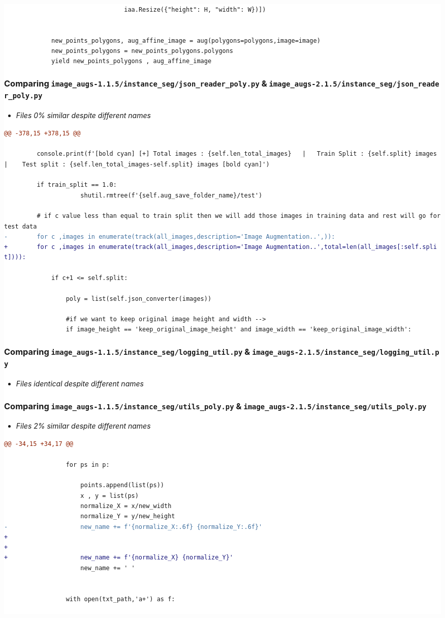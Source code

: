 ```diff
                                 iaa.Resize({"height": H, "width": W})])
             
                                 
             new_points_polygons, aug_affine_image = aug(polygons=polygons,image=image)
             new_points_polygons = new_points_polygons.polygons
             yield new_points_polygons , aug_affine_image
```

### Comparing `image_augs-1.1.5/instance_seg/json_reader_poly.py` & `image_augs-2.1.5/instance_seg/json_reader_poly.py`

 * *Files 0% similar despite different names*

```diff
@@ -378,15 +378,15 @@
         
         console.print(f'[bold cyan] [+] Total images : {self.len_total_images}   |   Train Split : {self.split} images   |    Test split : {self.len_total_images-self.split} images [bold cyan]')
         
         if train_split == 1.0:
                     shutil.rmtree(f'{self.aug_save_folder_name}/test')
         
         # if c value less than equal to train split then we will add those images in training data and rest will go for test data            
-        for c ,images in enumerate(track(all_images,description='Image Augmentation..',)):
+        for c ,images in enumerate(track(all_images,description='Image Augmentation..',total=len(all_images[:self.split]))):
 
             if c+1 <= self.split:
                 
                 poly = list(self.json_converter(images))
 
                 #if we want to keep original image height and width -->
                 if image_height == 'keep_original_image_height' and image_width == 'keep_original_image_width':
```

### Comparing `image_augs-1.1.5/instance_seg/logging_util.py` & `image_augs-2.1.5/instance_seg/logging_util.py`

 * *Files identical despite different names*

### Comparing `image_augs-1.1.5/instance_seg/utils_poly.py` & `image_augs-2.1.5/instance_seg/utils_poly.py`

 * *Files 2% similar despite different names*

```diff
@@ -34,15 +34,17 @@
 
                 for ps in p: 
 
                     points.append(list(ps))
                     x , y = list(ps)
                     normalize_X = x/new_width
                     normalize_Y = y/new_height
-                    new_name += f'{normalize_X:.6f} {normalize_Y:.6f}'
+
+                    
+                    new_name += f'{normalize_X} {normalize_Y}'
                     new_name += ' '
 
                
                 with open(txt_path,'a+') as f:
                     
```